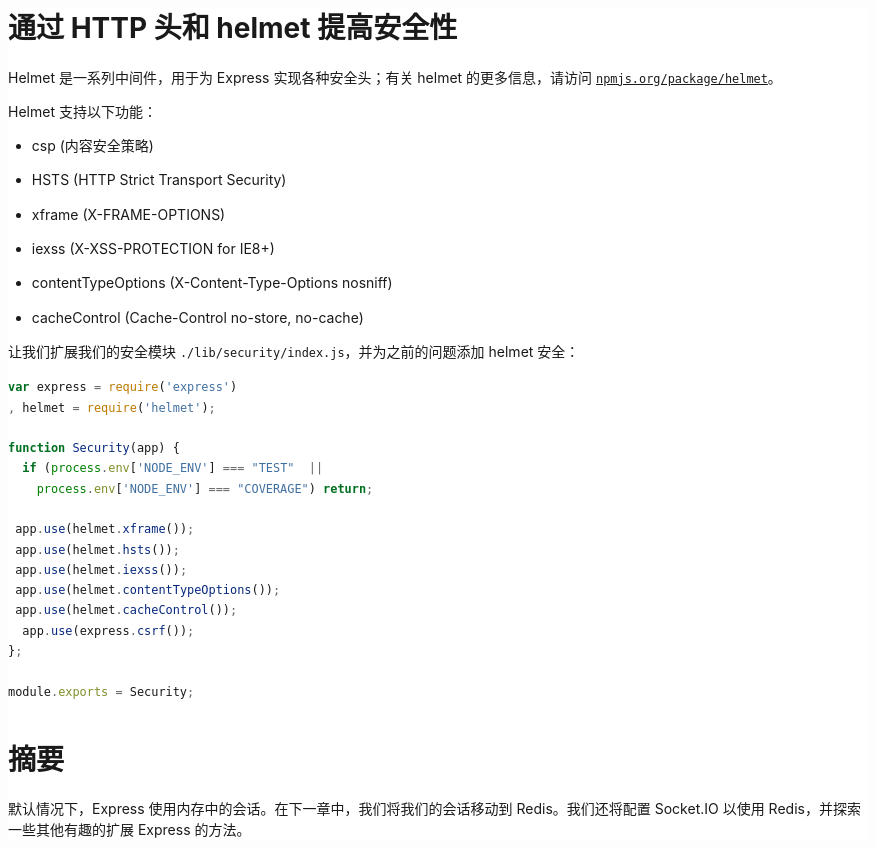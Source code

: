 # 通过 HTTP 头和 helmet 提高安全性

Helmet 是一系列中间件，用于为 Express 实现各种安全头；有关 helmet 的更多信息，请访问 [`npmjs.org/package/helmet`](https://npmjs.org/package/helmet)。

Helmet 支持以下功能：

+   csp (内容安全策略)

+   HSTS (HTTP Strict Transport Security)

+   xframe (X-FRAME-OPTIONS)

+   iexss (X-XSS-PROTECTION for IE8+)

+   contentTypeOptions (X-Content-Type-Options nosniff)

+   cacheControl (Cache-Control no-store, no-cache)

让我们扩展我们的安全模块 `./lib/security/index.js`，并为之前的问题添加 helmet 安全：

```js
var express = require('express')
, helmet = require('helmet');

function Security(app) {
  if (process.env['NODE_ENV'] === "TEST"  ||
    process.env['NODE_ENV'] === "COVERAGE") return;

 app.use(helmet.xframe());
 app.use(helmet.hsts());
 app.use(helmet.iexss());
 app.use(helmet.contentTypeOptions());
 app.use(helmet.cacheControl());
  app.use(express.csrf());
};

module.exports = Security;
```

# 摘要

默认情况下，Express 使用内存中的会话。在下一章中，我们将我们的会话移动到 Redis。我们还将配置 Socket.IO 以使用 Redis，并探索一些其他有趣的扩展 Express 的方法。
